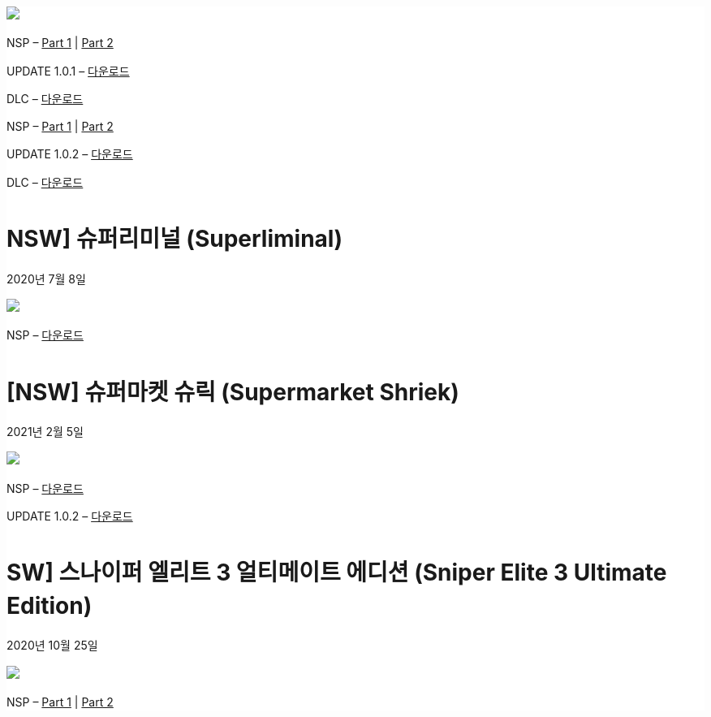 ![](https://kroms.org/wp-content/uploads/2020/06/Super-Robot-Wars-X.jpg)



NSP –  [Part 1](https://od.lk/d/ODlfMTQ0NTg5MTRf/Super%20Robot%20Wars%20X%20%28Kor%29.part1.rar) | [Part 2](https://od.lk/d/ODlfMTQ0NjAzODdf/Super%20Robot%20Wars%20X%20%28Kor%29.part2.rar)

UPDATE 1.0.1 –  [다운로드](https://od.lk/d/ODlfMTQ0NjIyMzJf/Super%20Robot%20Wars%20X_U%201.0.1%20%28Kor%29.nsp)

DLC –  [다운로드](https://od.lk/d/ODlfMTQ0NjE0NDBf/Super%20Robot%20Wars%20X_DLC%20%28Kor%29.rar)

NSP –  [Part 1](https://od.lk/d/ODlfMTQ0NjI4Njlf/Super%20Robot%20Wars%20V%20%28Kor%29.part1.rar) | [Part 2](https://od.lk/d/ODlfMTQ0NjAzODVf/Super%20Robot%20Wars%20V%20%28Kor%29.part2.rar)

UPDATE 1.0.2 –  [다운로드](https://od.lk/d/ODlfMTQ0NjIyMzFf/Super%20Robot%20Wars%20V_U%201.0.2%20%28Kor%29.nsp)

DLC –  [다운로드](https://od.lk/d/ODlfMTQ0NjE0Mzhf/Super%20Robot%20Wars%20V_DLC%20%28Kor%29.rar)


# NSW] 슈퍼리미널 (Superliminal)

 2020년 7월 8일

![](https://kroms.org/wp-content/uploads/2020/07/Superliminal.png)



NSP –  [다운로드](https://od.lk/d/ODlfMTQ0NTg5NDVf/Superliminal%20%28Kor%29.nsp)


# [NSW] 슈퍼마켓 슈릭 (Supermarket Shriek)

 2021년 2월 5일

![](https://kroms.org/wp-content/uploads/2020/10/Supermarket-Shriek.png)



NSP –  [다운로드](https://od.lk/d/ODlfMTQ0NTg5NTJf/Supermarket%20Shriek%20%28Kor%29.nsp)

UPDATE 1.0.2 –  [다운로드](https://od.lk/d/ODlfMTQ0ODEzNDBf/Supermarket%20Shriek_U%201.0.2%20%28Kor%29.nsp)


# SW] 스나이퍼 엘리트 3 얼티메이트 에디션 (Sniper Elite 3 Ultimate Edition)

 2020년 10월 25일

![](https://kroms.org/wp-content/uploads/2020/10/Sniper-Elite-3-Ultimate-Edition.jpg)



NSP –  [Part 1](https://od.lk/d/ODlfMTQ0NTg2NjFf/Sniper%20Elite%203%20Ultimate%20Edition%20%28Kor%29.part1.rar) | [Part 2](https://od.lk/d/ODlfMTQ0NjAzMjNf/Sniper%20Elite%203%20Ultimate%20Edition%20%28Kor%29.part2.rar)
